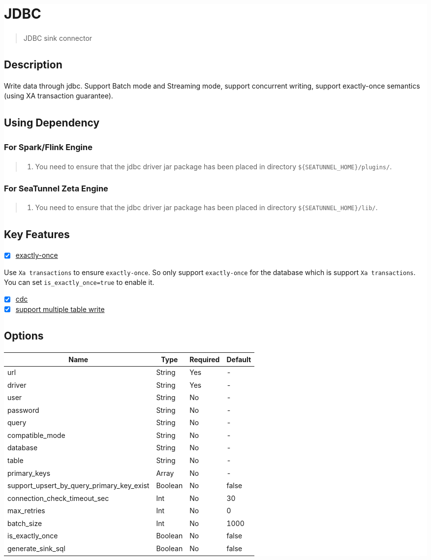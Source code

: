 # JDBC

> JDBC sink connector

## Description

Write data through jdbc. Support Batch mode and Streaming mode, support concurrent writing, support exactly-once
semantics (using XA transaction guarantee).

## Using Dependency

### For Spark/Flink Engine

> 1. You need to ensure that the jdbc driver jar package has been placed in directory `${SEATUNNEL_HOME}/plugins/`.

### For SeaTunnel Zeta Engine

> 1. You need to ensure that the jdbc driver jar package has been placed in directory `${SEATUNNEL_HOME}/lib/`.

## Key Features

- [x] [exactly-once](../../concept/connector-v2-features.md)

Use `Xa transactions` to ensure `exactly-once`. So only support `exactly-once` for the database which is
support `Xa transactions`. You can set `is_exactly_once=true` to enable it.

- [x] [cdc](../../concept/connector-v2-features.md)
- [x] [support multiple table write](../../concept/connector-v2-features.md)

## Options

|                   Name                    |  Type   | Required |           Default            |
|-------------------------------------------|---------|----------|------------------------------|
| url                                       | String  | Yes      | -                            |
| driver                                    | String  | Yes      | -                            |
| user                                      | String  | No       | -                            |
| password                                  | String  | No       | -                            |
| query                                     | String  | No       | -                            |
| compatible_mode                           | String  | No       | -                            |
| database                                  | String  | No       | -                            |
| table                                     | String  | No       | -                            |
| primary_keys                              | Array   | No       | -                            |
| support_upsert_by_query_primary_key_exist | Boolean | No       | false                        |
| connection_check_timeout_sec              | Int     | No       | 30                           |
| max_retries                               | Int     | No       | 0                            |
| batch_size                                | Int     | No       | 1000                         |
| is_exactly_once                           | Boolean | No       | false                        |
| generate_sink_sql                         | Boolean | No       | false                        |